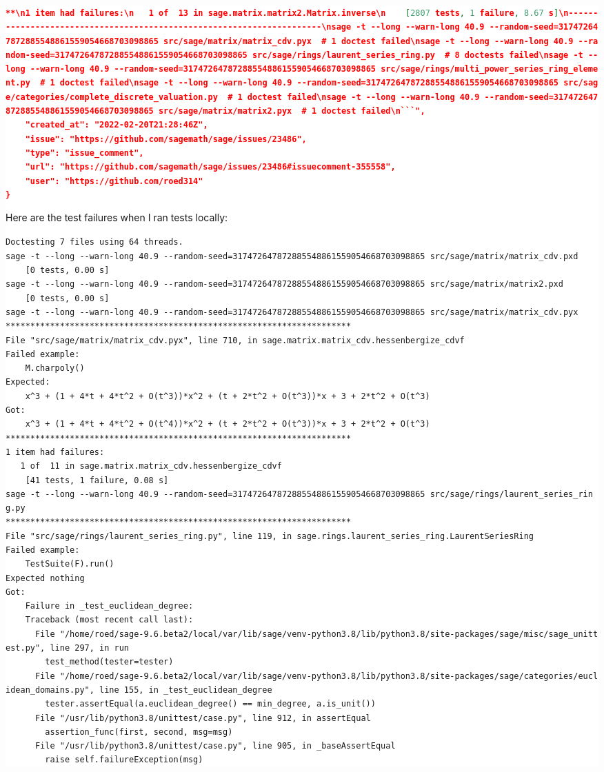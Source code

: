 ```json
**\n1 item had failures:\n   1 of  13 in sage.matrix.matrix2.Matrix.inverse\n    [2807 tests, 1 failure, 8.67 s]\n----------------------------------------------------------------------\nsage -t --long --warn-long 40.9 --random-seed=317472647872885548861559054668703098865 src/sage/matrix/matrix_cdv.pyx  # 1 doctest failed\nsage -t --long --warn-long 40.9 --random-seed=317472647872885548861559054668703098865 src/sage/rings/laurent_series_ring.py  # 8 doctests failed\nsage -t --long --warn-long 40.9 --random-seed=317472647872885548861559054668703098865 src/sage/rings/multi_power_series_ring_element.py  # 1 doctest failed\nsage -t --long --warn-long 40.9 --random-seed=317472647872885548861559054668703098865 src/sage/categories/complete_discrete_valuation.py  # 1 doctest failed\nsage -t --long --warn-long 40.9 --random-seed=317472647872885548861559054668703098865 src/sage/matrix/matrix2.pyx  # 1 doctest failed\n```",
    "created_at": "2022-02-20T21:28:46Z",
    "issue": "https://github.com/sagemath/sage/issues/23486",
    "type": "issue_comment",
    "url": "https://github.com/sagemath/sage/issues/23486#issuecomment-355558",
    "user": "https://github.com/roed314"
}
```

<a id='comment:36'></a>
Here are the test failures when I ran tests locally:

```
Doctesting 7 files using 64 threads.
sage -t --long --warn-long 40.9 --random-seed=317472647872885548861559054668703098865 src/sage/matrix/matrix_cdv.pxd
    [0 tests, 0.00 s]
sage -t --long --warn-long 40.9 --random-seed=317472647872885548861559054668703098865 src/sage/matrix/matrix2.pxd
    [0 tests, 0.00 s]
sage -t --long --warn-long 40.9 --random-seed=317472647872885548861559054668703098865 src/sage/matrix/matrix_cdv.pyx
**********************************************************************
File "src/sage/matrix/matrix_cdv.pyx", line 710, in sage.matrix.matrix_cdv.hessenbergize_cdvf
Failed example:
    M.charpoly()
Expected:
    x^3 + (1 + 4*t + 4*t^2 + O(t^3))*x^2 + (t + 2*t^2 + O(t^3))*x + 3 + 2*t^2 + O(t^3)
Got:
    x^3 + (1 + 4*t + 4*t^2 + O(t^4))*x^2 + (t + 2*t^2 + O(t^3))*x + 3 + 2*t^2 + O(t^3)
**********************************************************************
1 item had failures:
   1 of  11 in sage.matrix.matrix_cdv.hessenbergize_cdvf
    [41 tests, 1 failure, 0.08 s]
sage -t --long --warn-long 40.9 --random-seed=317472647872885548861559054668703098865 src/sage/rings/laurent_series_ring.py
**********************************************************************
File "src/sage/rings/laurent_series_ring.py", line 119, in sage.rings.laurent_series_ring.LaurentSeriesRing
Failed example:
    TestSuite(F).run()
Expected nothing
Got:
    Failure in _test_euclidean_degree:
    Traceback (most recent call last):
      File "/home/roed/sage-9.6.beta2/local/var/lib/sage/venv-python3.8/lib/python3.8/site-packages/sage/misc/sage_unittest.py", line 297, in run
        test_method(tester=tester)
      File "/home/roed/sage-9.6.beta2/local/var/lib/sage/venv-python3.8/lib/python3.8/site-packages/sage/categories/euclidean_domains.py", line 155, in _test_euclidean_degree
        tester.assertEqual(a.euclidean_degree() == min_degree, a.is_unit())
      File "/usr/lib/python3.8/unittest/case.py", line 912, in assertEqual
        assertion_func(first, second, msg=msg)
      File "/usr/lib/python3.8/unittest/case.py", line 905, in _baseAssertEqual
        raise self.failureException(msg)
```